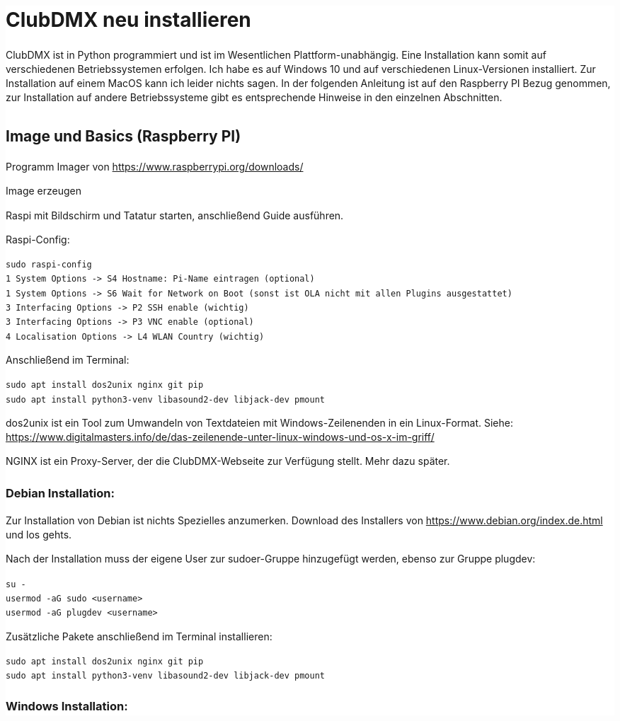 
# ClubDMX neu installieren

ClubDMX ist in Python programmiert und ist im Wesentlichen Plattform-unabhängig. Eine Installation kann somit auf verschiedenen Betriebssystemen erfolgen. Ich habe es auf Windows 10 und auf verschiedenen Linux-Versionen installiert. Zur Installation auf einem MacOS kann ich leider nichts sagen. In der folgenden Anleitung ist auf den Raspberry PI Bezug genommen, zur Installation auf andere Betriebssysteme gibt es entsprechende Hinweise in den einzelnen Abschnitten.


## Image und Basics (Raspberry PI)

Programm Imager von <https://www.raspberrypi.org/downloads/>

Image erzeugen

Raspi mit Bildschirm und Tatatur starten, anschließend Guide ausführen.

Raspi-Config:

    sudo raspi-config
    1 System Options -> S4 Hostname: Pi-Name eintragen (optional)
    1 System Options -> S6 Wait for Network on Boot (sonst ist OLA nicht mit allen Plugins ausgestattet)
    3 Interfacing Options -> P2 SSH enable (wichtig)
    3 Interfacing Options -> P3 VNC enable (optional)
    4 Localisation Options -> L4 WLAN Country (wichtig) 

Anschließend im Terminal:

    sudo apt install dos2unix nginx git pip 
    sudo apt install python3-venv libasound2-dev libjack-dev pmount

dos2unix ist ein Tool zum Umwandeln von Textdateien mit Windows-Zeilenenden in ein Linux-Format.
Siehe: https://www.digitalmasters.info/de/das-zeilenende-unter-linux-windows-und-os-x-im-griff/

NGINX ist ein Proxy-Server, der die ClubDMX-Webseite zur Verfügung stellt. Mehr dazu später.

### Debian Installation:

Zur Installation von Debian ist nichts Spezielles anzumerken. Download des Installers von https://www.debian.org/index.de.html und los gehts. 

Nach der Installation muss der eigene User zur sudoer-Gruppe hinzugefügt werden, ebenso zur Gruppe plugdev:

    su -
    usermod -aG sudo <username>
    usermod -aG plugdev <username>

Zusätzliche Pakete anschließend im Terminal installieren:

    sudo apt install dos2unix nginx git pip 
    sudo apt install python3-venv libasound2-dev libjack-dev pmount

### Windows Installation: 
